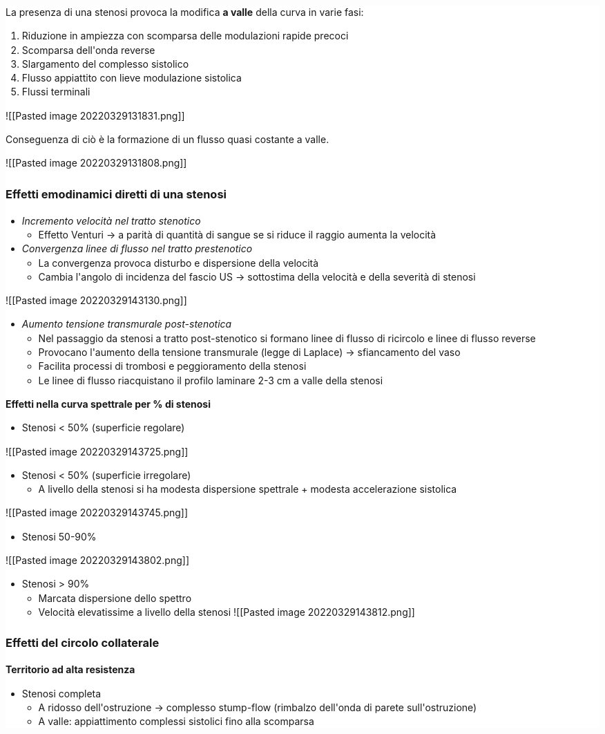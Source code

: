 La presenza di una stenosi provoca la modifica **a valle** della curva in varie fasi:
1. Riduzione in ampiezza con scomparsa delle modulazioni rapide precoci
2. Scomparsa dell'onda reverse
3. Slargamento del complesso sistolico
4. Flusso appiattito con lieve modulazione sistolica
5. Flussi terminali

![[Pasted image 20220329131831.png]]

Conseguenza di ciò è la formazione di un flusso quasi costante a valle.

![[Pasted image 20220329131808.png]]

### Effetti emodinamici diretti di una stenosi
- *Incremento velocità nel tratto stenotico*
	- Effetto Venturi -> a parità di quantità di sangue se si riduce il raggio aumenta la velocità
- *Convergenza linee di flusso nel tratto prestenotico*
	- La convergenza provoca disturbo e dispersione della velocità
	- Cambia l'angolo di incidenza del fascio US -> sottostima della velocità e della severità di stenosi

![[Pasted image 20220329143130.png]]

-  *Aumento tensione transmurale post-stenotica*
	-  Nel passaggio da stenosi a tratto post-stenotico si formano linee di flusso di ricircolo e linee di flusso reverse
	-  Provocano l'aumento della tensione transmurale (legge di Laplace) -> sfiancamento del vaso
	-  Facilita processi di trombosi e peggioramento della stenosi
	-  Le linee di flusso riacquistano il profilo laminare 2-3 cm a valle della stenosi

**Effetti nella curva spettrale per % di stenosi**
- Stenosi < 50% (superficie regolare)

![[Pasted image 20220329143725.png]]

- Stenosi < 50% (superficie irregolare)
	- A livello della stenosi si ha modesta dispersione spettrale + modesta accelerazione sistolica

![[Pasted image 20220329143745.png]]

- Stenosi 50-90%

![[Pasted image 20220329143802.png]]

- Stenosi > 90%
	- Marcata dispersione dello spettro
	- Velocità elevatissime a livello della stenosi
![[Pasted image 20220329143812.png]]


### Effetti del circolo collaterale

**Territorio ad alta resistenza**
- Stenosi completa
	- A ridosso dell'ostruzione -> complesso stump-flow (rimbalzo dell'onda di parete sull'ostruzione)
	- A valle: appiattimento complessi sistolici fino alla scomparsa

